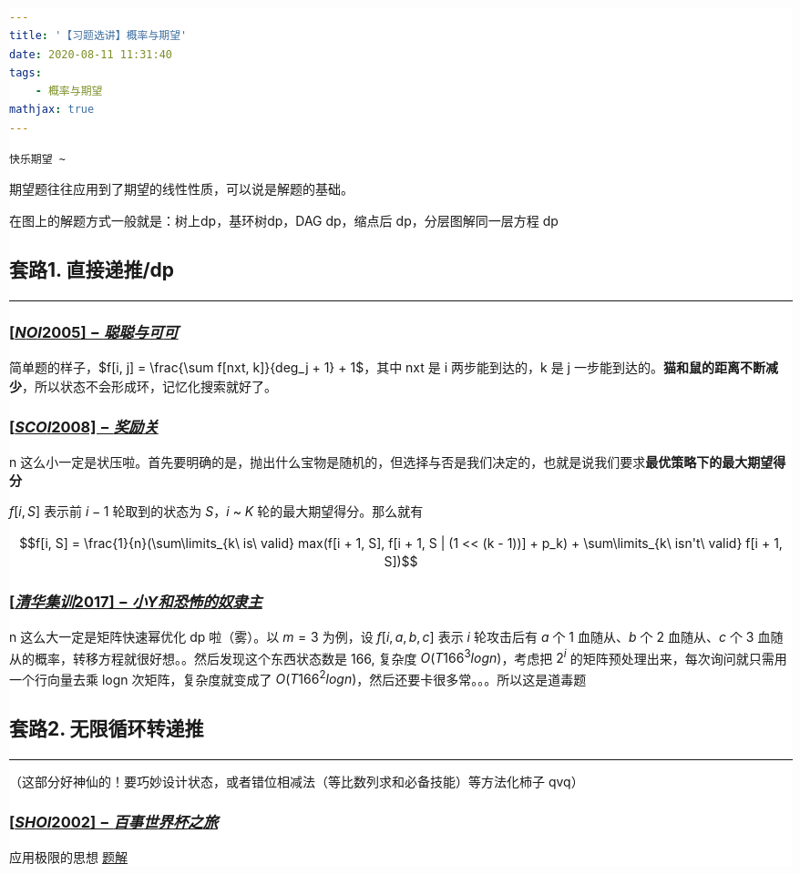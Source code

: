 ```yaml
---
title: '【习题选讲】概率与期望'
date: 2020-08-11 11:31:40
tags: 
    - 概率与期望
mathjax: true
---
```


```
快乐期望 ~
```

期望题往往应用到了期望的线性性质，可以说是解题的基础。

在图上的解题方式一般就是：树上dp，基环树dp，DAG dp，缩点后 dp，分层图解同一层方程 dp

## **套路1. 直接递推/dp**
-----

### [$[NOI2005]-聪聪与可可$](https://www.luogu.com.cn/problem/P4206)

简单题的样子，$f[i, j] = \frac{\sum f[nxt, k]}{deg_j + 1} + 1$，其中 nxt 是 i 两步能到达的，k 是 j 一步能到达的。**猫和鼠的距离不断减少**，所以状态不会形成环，记忆化搜索就好了。

### [$[SCOI2008]-奖励关$](https://www.luogu.com.cn/problem/P2473)

n 这么小一定是状压啦。首先要明确的是，抛出什么宝物是随机的，但选择与否是我们决定的，也就是说我们要求**最优策略下的最大期望得分**

$f[i, S]$ 表示前 $i - 1$ 轮取到的状态为 $S$，$i$ ~ $K$ 轮的最大期望得分。那么就有 

$$f[i, S] = \frac{1}{n}(\sum\limits_{k\ is\ valid} max(f[i + 1, S], f[i + 1, S | (1 << (k - 1))] + p_k) + \sum\limits_{k\ isn't\ valid} f[i + 1, S])$$

### [$[清华集训2017]-小 Y 和恐怖的奴隶主$](https://www.luogu.com.cn/problem/P4007)

n 这么大一定是矩阵快速幂优化 dp 啦（雾）。以 $m = 3$ 为例，设 $f[i, a, b, c]$ 表示 $i$ 轮攻击后有 $a$ 个 1 血随从、$b$ 个 2 血随从、$c$ 个 3 血随从的概率，转移方程就很好想。。然后发现这个东西状态数是 166, 复杂度 $O(T166^3logn)$，考虑把 $2^i$ 的矩阵预处理出来，每次询问就只需用一个行向量去乘 logn 次矩阵，复杂度就变成了 $O(T166^2logn)$，然后还要卡很多常。。。所以这是道毒题

## **套路2. 无限循环转递推**
-----

（这部分好神仙的！要巧妙设计状态，或者错位相减法（等比数列求和必备技能）等方法化柿子 qvq）

### [$[SHOI2002]-百事世界杯之旅$](https://www.luogu.com.cn/problem/P1291)

应用极限的思想 [题解](https://www.luogu.com.cn/blog/ButterflyDew/solution-p1291)
